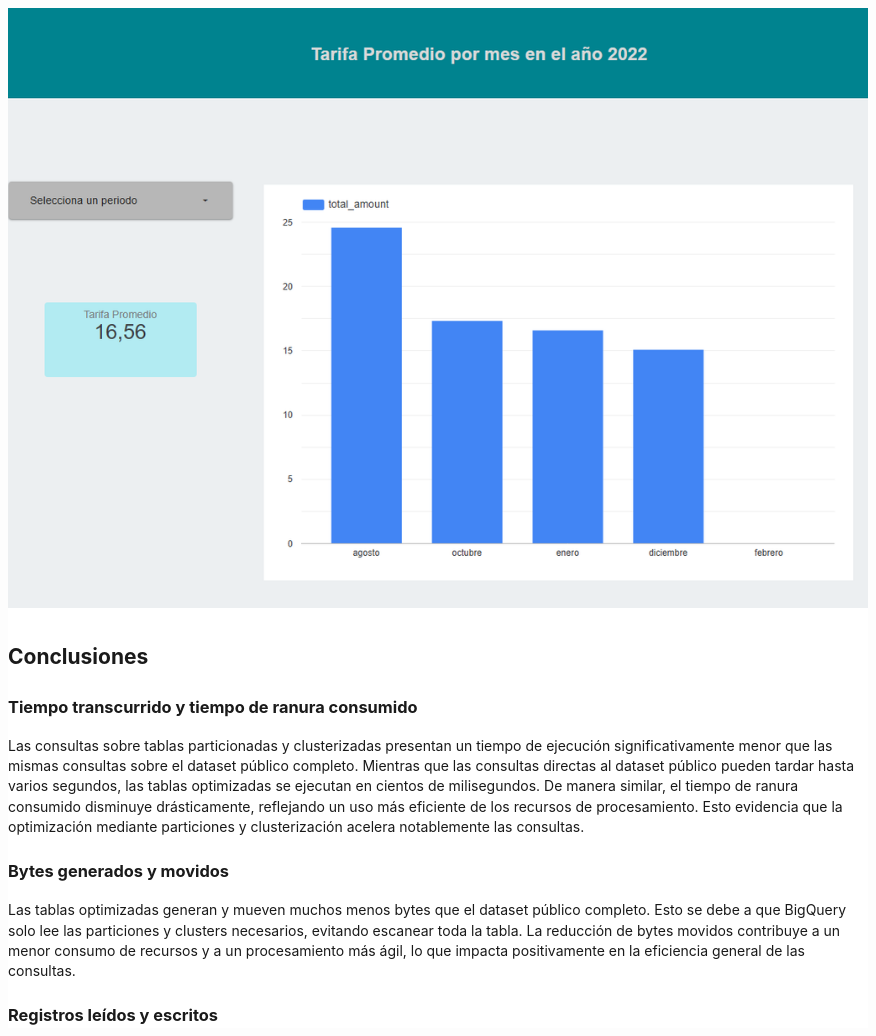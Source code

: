 ![alt text](assets/image-2.png)

## Conclusiones

### Tiempo transcurrido y tiempo de ranura consumido
Las consultas sobre tablas particionadas y clusterizadas presentan un tiempo de ejecución significativamente menor que las mismas consultas sobre el dataset público completo. Mientras que las consultas directas al dataset público pueden tardar hasta varios segundos, las tablas optimizadas se ejecutan en cientos de milisegundos. De manera similar, el tiempo de ranura consumido disminuye drásticamente, reflejando un uso más eficiente de los recursos de procesamiento. Esto evidencia que la optimización mediante particiones y clusterización acelera notablemente las consultas.

### Bytes generados y movidos
Las tablas optimizadas generan y mueven muchos menos bytes que el dataset público completo. Esto se debe a que BigQuery solo lee las particiones y clusters necesarios, evitando escanear toda la tabla. La reducción de bytes movidos contribuye a un menor consumo de recursos y a un procesamiento más ágil, lo que impacta positivamente en la eficiencia general de las consultas.

### Registros leídos y escritos
